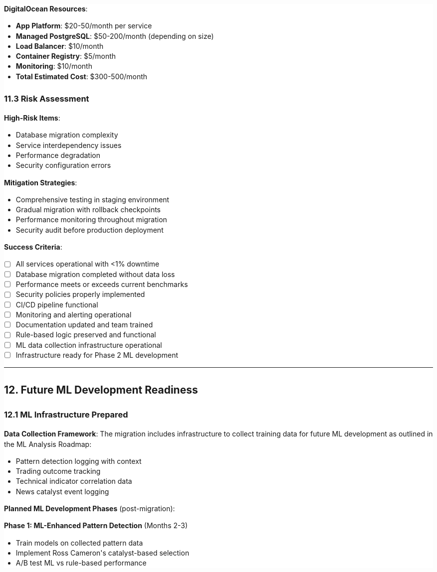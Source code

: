 **DigitalOcean Resources**:
- **App Platform**: $20-50/month per service
- **Managed PostgreSQL**: $50-200/month (depending on size)
- **Load Balancer**: $10/month
- **Container Registry**: $5/month
- **Monitoring**: $10/month
- **Total Estimated Cost**: $300-500/month

### 11.3 Risk Assessment

**High-Risk Items**:
- Database migration complexity
- Service interdependency issues
- Performance degradation
- Security configuration errors

**Mitigation Strategies**:
- Comprehensive testing in staging environment
- Gradual migration with rollback checkpoints
- Performance monitoring throughout migration
- Security audit before production deployment

**Success Criteria**:
- [ ] All services operational with <1% downtime
- [ ] Database migration completed without data loss
- [ ] Performance meets or exceeds current benchmarks
- [ ] Security policies properly implemented
- [ ] CI/CD pipeline functional
- [ ] Monitoring and alerting operational
- [ ] Documentation updated and team trained
- [ ] Rule-based logic preserved and functional
- [ ] ML data collection infrastructure operational
- [ ] Infrastructure ready for Phase 2 ML development

---

## 12. Future ML Development Readiness

### 12.1 ML Infrastructure Prepared

**Data Collection Framework**:
The migration includes infrastructure to collect training data for future ML development as outlined in the ML Analysis Roadmap:

- Pattern detection logging with context
- Trading outcome tracking
- Technical indicator correlation data
- News catalyst event logging

**Planned ML Development Phases** (post-migration):

**Phase 1: ML-Enhanced Pattern Detection** (Months 2-3)
- Train models on collected pattern data
- Implement Ross Cameron's catalyst-based selection
- A/B test ML vs rule-based performance

